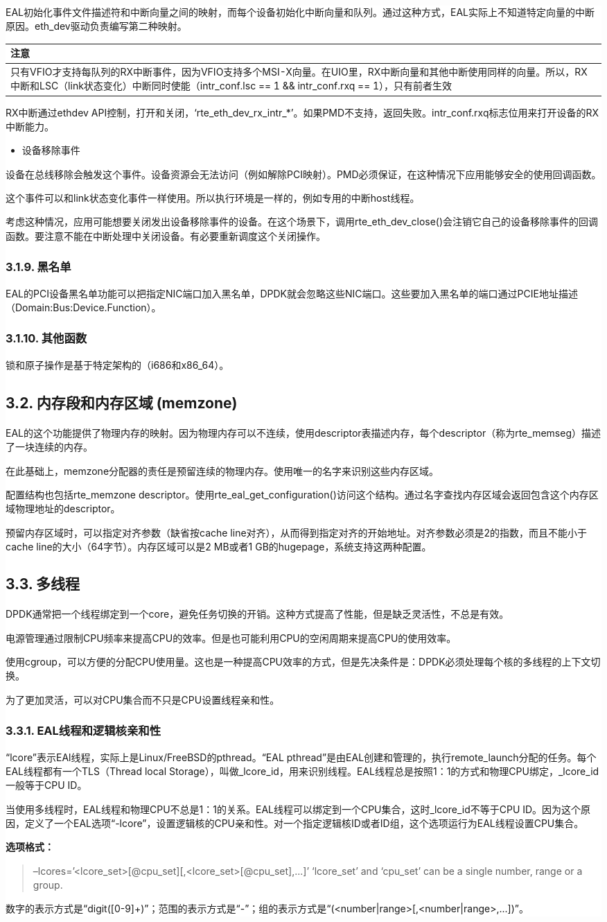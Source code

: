 EAL初始化事件文件描述符和中断向量之间的映射，而每个设备初始化中断向量和队列。通过这种方式，EAL实际上不知道特定向量的中断原因。eth_dev驱动负责编写第二种映射。

| 注意|
| :---|
| 只有VFIO才支持每队列的RX中断事件，因为VFIO支持多个MSI-X向量。在UIO里，RX中断向量和其他中断使用同样的向量。所以，RX中断和LSC（link状态变化）中断同时使能（intr_conf.lsc == 1 && intr_conf.rxq == 1），只有前者生效|

RX中断通过ethdev API控制，打开和关闭，‘rte_eth_dev_rx_intr_\*’。如果PMD不支持，返回失败。intr_conf.rxq标志位用来打开设备的RX中断能力。

* 设备移除事件

设备在总线移除会触发这个事件。设备资源会无法访问（例如解除PCI映射）。PMD必须保证，在这种情况下应用能够安全的使用回调函数。

这个事件可以和link状态变化事件一样使用。所以执行环境是一样的，例如专用的中断host线程。

考虑这种情况，应用可能想要关闭发出设备移除事件的设备。在这个场景下，调用rte_eth_dev_close()会注销它自己的设备移除事件的回调函数。要注意不能在中断处理中关闭设备。有必要重新调度这个关闭操作。

### 3.1.9. 黑名单
EAL的PCI设备黑名单功能可以把指定NIC端口加入黑名单，DPDK就会忽略这些NIC端口。这些要加入黑名单的端口通过PCIE地址描述（Domain:Bus:Device.Function）。

### 3.1.10. 其他函数
锁和原子操作是基于特定架构的（i686和x86_64）。

## 3.2. 内存段和内存区域 (memzone)
EAL的这个功能提供了物理内存的映射。因为物理内存可以不连续，使用descriptor表描述内存，每个descriptor（称为rte_memseg）描述了一块连续的内存。

在此基础上，memzone分配器的责任是预留连续的物理内存。使用唯一的名字来识别这些内存区域。

配置结构也包括rte_memzone descriptor。使用rte_eal_get_configuration()访问这个结构。通过名字查找内存区域会返回包含这个内存区域物理地址的descriptor。

预留内存区域时，可以指定对齐参数（缺省按cache line对齐），从而得到指定对齐的开始地址。对齐参数必须是2的指数，而且不能小于cache line的大小（64字节）。内存区域可以是2 MB或者1 GB的hugepage，系统支持这两种配置。

## 3.3. 多线程
DPDK通常把一个线程绑定到一个core，避免任务切换的开销。这种方式提高了性能，但是缺乏灵活性，不总是有效。

电源管理通过限制CPU频率来提高CPU的效率。但是也可能利用CPU的空闲周期来提高CPU的使用效率。

使用cgroup，可以方便的分配CPU使用量。这也是一种提高CPU效率的方式，但是先决条件是：DPDK必须处理每个核的多线程的上下文切换。

为了更加灵活，可以对CPU集合而不只是CPU设置线程亲和性。

### 3.3.1. EAL线程和逻辑核亲和性
“lcore”表示EAl线程，实际上是Linux/FreeBSD的pthread。“EAL pthread”是由EAL创建和管理的，执行remote_launch分配的任务。每个EAL线程都有一个TLS（Thread local Storage），叫做_lcore_id，用来识别线程。EAL线程总是按照1：1的方式和物理CPU绑定，_lcore_id一般等于CPU ID。

当使用多线程时，EAL线程和物理CPU不总是1：1的关系。EAL线程可以绑定到一个CPU集合，这时_lcore_id不等于CPU ID。因为这个原因，定义了一个EAL选项“-lcore”，设置逻辑核的CPU亲和性。对一个指定逻辑核ID或者ID组，这个选项运行为EAL线程设置CPU集合。

<b>选项格式：</b>  
> –lcores=’<lcore_set>[@cpu_set][,<lcore_set>[@cpu_set],...]’
‘lcore_set’ and ‘cpu_set’ can be a single number, range or a group.

数字的表示方式是“digit([0-9]+)”；范围的表示方式是“<number>-<number>”；组的表示方式是“(<number|range>[,<number|range>,...])”。
